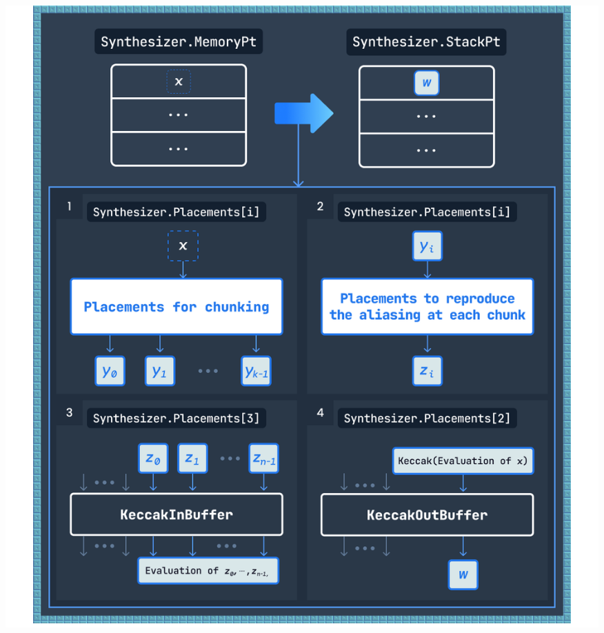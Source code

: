   <figure><img src="../../.gitbook/assets/Frame 32995.png" alt=""><figcaption></figcaption></figure>
